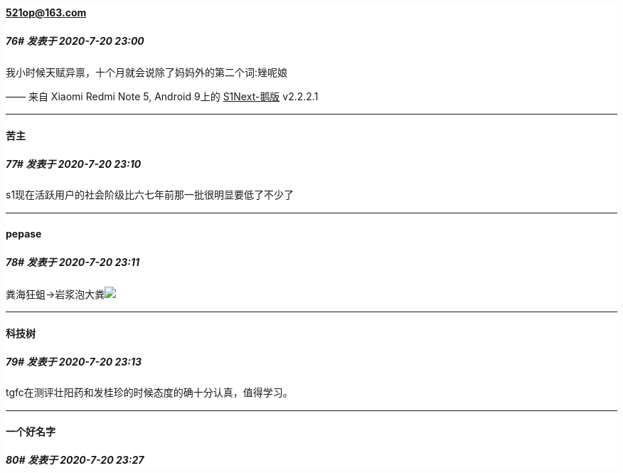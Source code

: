 ####  521op@163.com  
##### 76#       发表于 2020-7-20 23:00




我小时候天赋异禀，十个月就会说除了妈妈外的第二个词:矬呢娘

—— 来自 Xiaomi Redmi Note 5, Android 9上的 [S1Next-鹅版](https://github.com/ykrank/S1-Next/releases) v2.2.2.1







*****

####  苦主  
##### 77#       发表于 2020-7-20 23:10




s1现在活跃用户的社会阶级比六七年前那一批很明显要低了不少了







*****

####  pepase  
##### 78#       发表于 2020-7-20 23:11




粪海狂蛆-&gt;岩浆泡大粪<img src="https://static.saraba1st.com/image/smiley/face2017/037.png" referrerpolicy="no-referrer">







*****

####  科技树  
##### 79#       发表于 2020-7-20 23:13




tgfc在测评壮阳药和发桂珍的时候态度的确十分认真，值得学习。







*****

####  一个好名字  
##### 80#       发表于 2020-7-20 23:27

